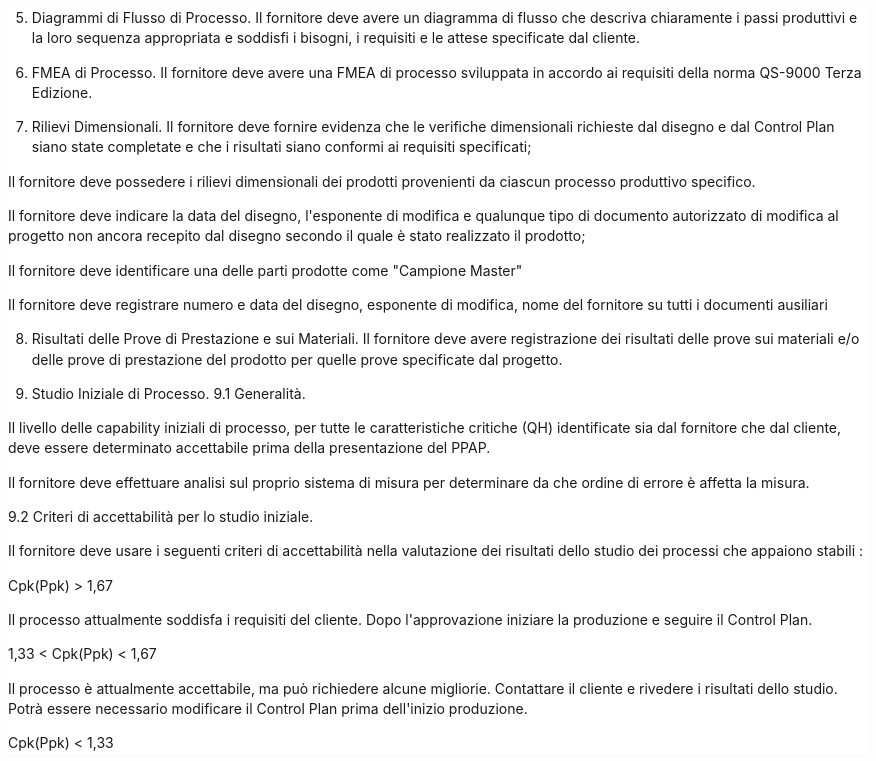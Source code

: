 5. Diagrammi di Flusso di Processo.
Il fornitore deve avere un diagramma di flusso che descriva chiaramente i passi produttivi e
la loro sequenza appropriata e soddisfi i bisogni, i requisiti e le attese specificate dal cliente.

6. FMEA di Processo.
Il fornitore deve avere una FMEA di processo sviluppata in accordo ai requisiti della norma QS-9000 Terza Edizione.

7. Rilievi Dimensionali.
Il fornitore deve fornire evidenza che le verifiche dimensionali richieste dal disegno e dal Control Plan
siano state completate e che i risultati siano conformi ai requisiti specificati;

Il fornitore deve possedere i rilievi dimensionali dei prodotti provenienti da ciascun processo produttivo specifico.

Il fornitore deve indicare la data del disegno, l'esponente di modifica e qualunque tipo di documento autorizzato
di modifica al progetto non ancora recepito dal disegno secondo il quale è stato realizzato il prodotto;

Il fornitore deve identificare una delle parti prodotte come "Campione Master"

Il fornitore deve registrare numero e data del disegno, esponente di modifica, nome del fornitore su tutti i documenti ausiliari

8. Risultati delle Prove di Prestazione e sui Materiali.
Il fornitore deve avere registrazione dei risultati delle prove sui materiali e/o delle prove di prestazione
del prodotto per quelle prove specificate dal progetto.

9. Studio Iniziale di Processo.
9.1 Generalità.

Il livello delle capability iniziali di processo, per tutte le caratteristiche critiche (QH)
identificate sia dal fornitore che dal cliente, deve essere determinato accettabile
prima della presentazione del PPAP.

Il fornitore deve effettuare analisi sul proprio sistema di misura per determinare
da che ordine di errore è affetta la misura.

9.2 Criteri di accettabilità per lo studio iniziale.

Il fornitore deve usare i seguenti criteri di accettabilità nella valutazione dei risultati
dello studio dei processi che appaiono stabili : 

Cpk(Ppk) > 1,67

Il processo attualmente soddisfa i requisiti del cliente. Dopo l'approvazione iniziare la produzione e seguire il Control Plan.

1,33 < Cpk(Ppk) < 1,67

Il processo è attualmente accettabile, ma può richiedere alcune migliorie. Contattare il cliente e rivedere i risultati dello studio. Potrà essere necessario modificare il Control Plan prima dell'inizio produzione.

Cpk(Ppk) < 1,33
